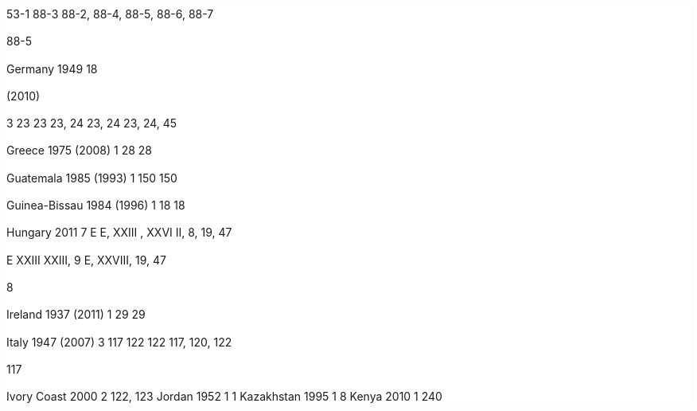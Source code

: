 53-1 88-3 88-2,
88-4,
88-5,
88-6,
88-7

88-5

Germany 1949
18

(2010)

3 23 23 23, 24 23, 24 23, 24,
45

Greece 1975
(2008)
1 28 28

Guatemala 1985
(1993)
1 150 150

Guinea-Bissau 1984
(1996)
1 18 18

Hungary 2011 7 E E,
XXIII
,
XXVI
II, 8,
19,
47

E XXIII XXIII,
9
E,
XXVIII,
19, 47

8

Ireland 1937
(2011)
1 29 29

Italy 1947
(2007)
3 117 122 122 117,
120,
122

117

Ivory Coast 2000 2 122,
123
Jordan 1952 1 1
Kazakhstan 1995 1 8
Kenya 2010 1 240
